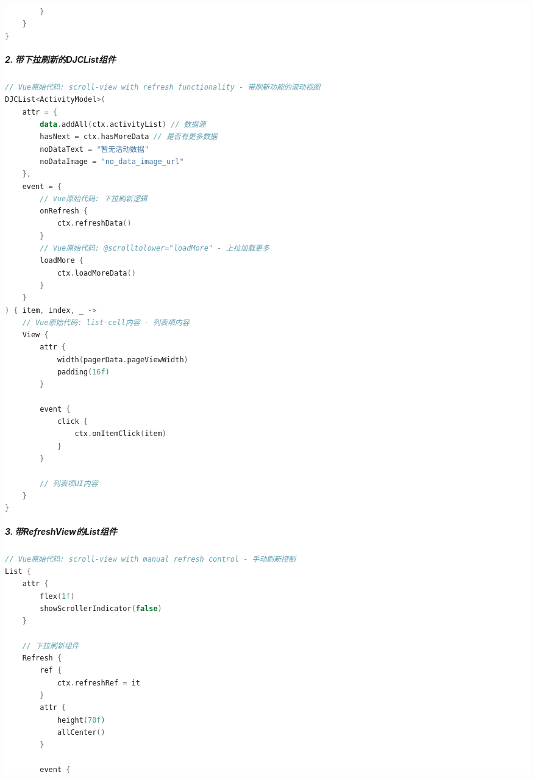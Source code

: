 ```kotlin
        }
    }
}
```

##### 2. 带下拉刷新的DJCList组件
```kotlin
// Vue原始代码: scroll-view with refresh functionality - 带刷新功能的滚动视图
DJCList<ActivityModel>(
    attr = {
        data.addAll(ctx.activityList) // 数据源
        hasNext = ctx.hasMoreData // 是否有更多数据
        noDataText = "暂无活动数据"
        noDataImage = "no_data_image_url"
    },
    event = {
        // Vue原始代码: 下拉刷新逻辑
        onRefresh {
            ctx.refreshData()
        }
        // Vue原始代码: @scrolltolower="loadMore" - 上拉加载更多
        loadMore {
            ctx.loadMoreData()
        }
    }
) { item, index, _ ->
    // Vue原始代码: list-cell内容 - 列表项内容
    View {
        attr {
            width(pagerData.pageViewWidth)
            padding(16f)
        }
        
        event {
            click {
                ctx.onItemClick(item)
            }
        }
        
        // 列表项UI内容
    }
}
```

##### 3. 带RefreshView的List组件
```kotlin
// Vue原始代码: scroll-view with manual refresh control - 手动刷新控制
List {
    attr {
        flex(1f)
        showScrollerIndicator(false)
    }
    
    // 下拉刷新组件
    Refresh {
        ref {
            ctx.refreshRef = it
        }
        attr {
            height(70f)
            allCenter()
        }
        
        event {
```